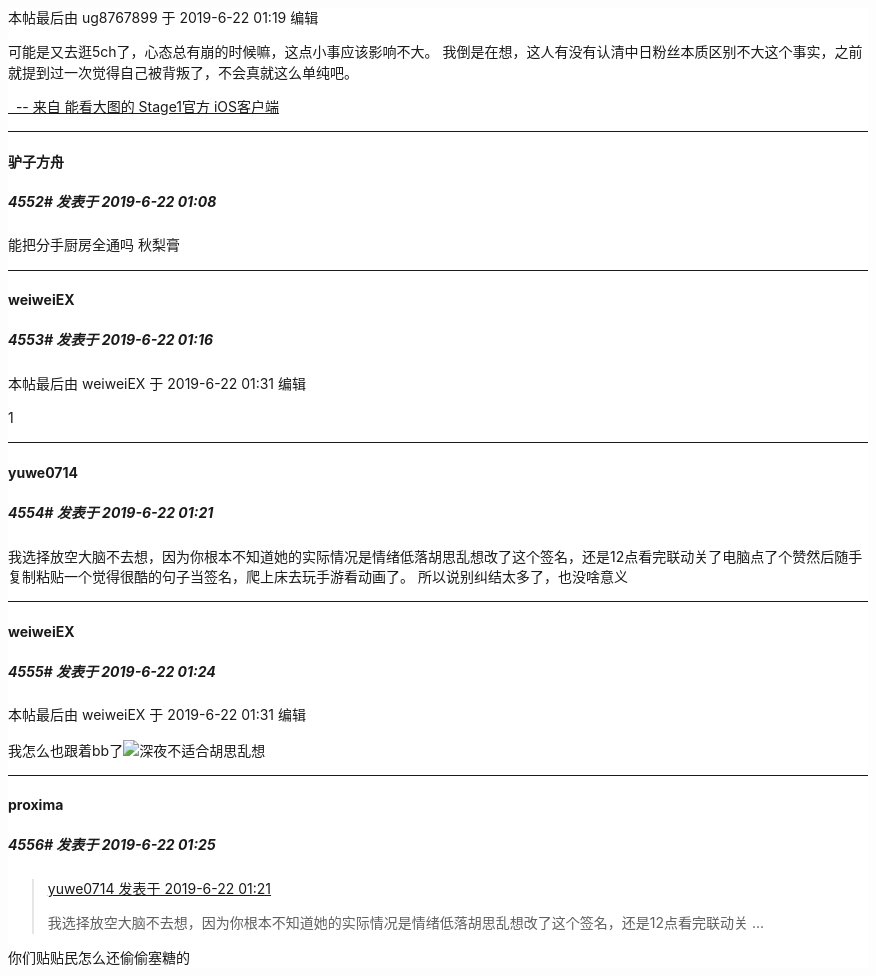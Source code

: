 
 本帖最后由 ug8767899 于 2019-6-22 01:19 编辑 

可能是又去逛5ch了，心态总有崩的时候嘛，这点小事应该影响不大。
我倒是在想，这人有没有认清中日粉丝本质区别不大这个事实，之前就提到过一次觉得自己被背叛了，不会真就这么单纯吧。

[  -- 来自 能看大图的 Stage1官方 iOS客户端](https://itunes.apple.com/fi/app/saraba1st/id1221237470?mt=8)


*****

####  驴子方舟  
##### 4552#       发表于 2019-6-22 01:08


能把分手厨房全通吗 秋梨膏


*****

####  weiweiEX  
##### 4553#       发表于 2019-6-22 01:16


 本帖最后由 weiweiEX 于 2019-6-22 01:31 编辑 

1


*****

####  yuwe0714  
##### 4554#       发表于 2019-6-22 01:21


我选择放空大脑不去想，因为你根本不知道她的实际情况是情绪低落胡思乱想改了这个签名，还是12点看完联动关了电脑点了个赞然后随手复制粘贴一个觉得很酷的句子当签名，爬上床去玩手游看动画了。 所以说别纠结太多了，也没啥意义


*****

####  weiweiEX  
##### 4555#       发表于 2019-6-22 01:24


 本帖最后由 weiweiEX 于 2019-6-22 01:31 编辑 

我怎么也跟着bb了<img src="https://static.saraba1st.com/image/smiley/face2017/068.png" referrerpolicy="no-referrer">深夜不适合胡思乱想


*****

####  proxima  
##### 4556#       发表于 2019-6-22 01:25


<blockquote><a href="httphttps://bbs.saraba1st.com/2b/forum.php?mod=redirect&amp;goto=findpost&amp;pid=44225406&amp;ptid=1839962" target="_blank">yuwe0714 发表于 2019-6-22 01:21</a>

我选择放空大脑不去想，因为你根本不知道她的实际情况是情绪低落胡思乱想改了这个签名，还是12点看完联动关 ...</blockquote>
你们贴贴民怎么还偷偷塞糖的
